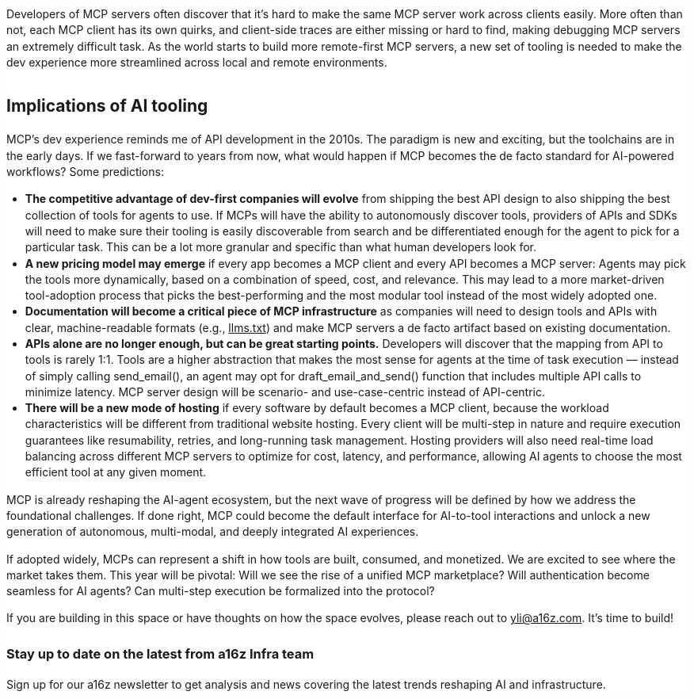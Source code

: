 Developers of MCP servers often discover that it’s hard to make the same MCP server work across clients easily. More often than not, each MCP client has its own quirks, and client-side traces are either missing or hard to find, making debugging MCP servers an extremely difficult task. As the world starts to build more remote-first MCP servers, a new set of tooling is needed to make the dev experience more streamlined across local and remote environments.

Implications of AI tooling
----------------------------

MCP’s dev experience reminds me of API development in the 2010s. The paradigm is new and exciting, but the toolchains are in the early days. If we fast-forward to years from now, what would happen if MCP becomes the de facto standard for AI-powered workflows? Some predictions:

*   **The competitive advantage of dev-first companies will evolve** from shipping the best API design to also shipping the best collection of tools for agents to use. If MCPs will have the ability to autonomously discover tools, providers of APIs and SDKs will need to make sure their tooling is easily discoverable from search and be differentiated enough for the agent to pick for a particular task. This can be a lot more granular and specific than what human developers look for. 
*   **A new pricing model may emerge** if every app becomes a MCP client and every API becomes a MCP server: Agents may pick the tools more dynamically, based on a combination of speed, cost, and relevance. This may lead to a more market-driven tool-adoption process that picks the best-performing and the most modular tool instead of the most widely adopted one. 
*   **Documentation will become a critical piece of MCP infrastructure** as companies will need to design tools and APIs with clear, machine-readable formats (e.g., [llms.txt](https://mintlify.com/blog/simplifying-docs-with-llms-txt)) and make MCP servers a de facto artifact based on existing documentation. 
*   **APIs alone are no longer enough, but can be great starting points.** Developers will discover that the mapping from API to tools is rarely 1:1. Tools are a higher abstraction that makes the most sense for agents at the time of task execution — instead of simply calling send\_email(), an agent may opt for draft\_email\_and\_send() function that includes multiple API calls to minimize latency. MCP server design will be scenario- and use-case-centric instead of API-centric. 
*   **There will be a new mode of hosting** if every software by default becomes a MCP client, because the workload characteristics will be different from traditional website hosting. Every client will be multi-step in nature and require execution guarantees like resumability, retries, and long-running task management. Hosting providers will also need real-time load balancing across different MCP servers to optimize for cost, latency, and performance, allowing AI agents to choose the most efficient tool at any given moment.

MCP is already reshaping the AI-agent ecosystem, but the next wave of progress will be defined by how we address the foundational challenges. If done right, MCP could become the default interface for AI-to-tool interactions and unlock a new generation of autonomous, multi-modal, and deeply integrated AI experiences.

If adopted widely, MCPs can represent a shift in how tools are built, consumed, and monetized. We are excited to see where the market takes them. This year will be pivotal: Will we see the rise of a unified MCP marketplace? Will authentication become seamless for AI agents? Can multi-step execution be formalized into the protocol?

If you are building in this space or have thoughts on how the space evolves, please reach out to yli@a16z.com. It’s time to build!

### Stay up to date on the latest from a16z Infra team

Sign up for our a16z newsletter to get analysis and news covering the latest trends reshaping AI and infrastructure.
